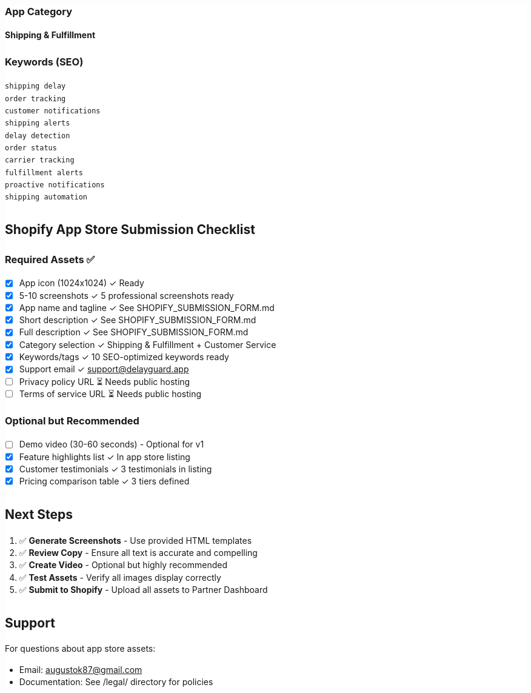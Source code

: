 
### App Category
**Shipping & Fulfillment**

### Keywords (SEO)
```
shipping delay
order tracking
customer notifications
shipping alerts
delay detection
order status
carrier tracking
fulfillment alerts
proactive notifications
shipping automation
```

## Shopify App Store Submission Checklist

### Required Assets ✅

- [x] App icon (1024x1024) ✓ Ready
- [x] 5-10 screenshots ✓ 5 professional screenshots ready
- [x] App name and tagline ✓ See SHOPIFY_SUBMISSION_FORM.md
- [x] Short description ✓ See SHOPIFY_SUBMISSION_FORM.md
- [x] Full description ✓ See SHOPIFY_SUBMISSION_FORM.md
- [x] Category selection ✓ Shipping & Fulfillment + Customer Service
- [x] Keywords/tags ✓ 10 SEO-optimized keywords ready
- [x] Support email ✓ support@delayguard.app
- [ ] Privacy policy URL ⏳ Needs public hosting
- [ ] Terms of service URL ⏳ Needs public hosting

### Optional but Recommended

- [ ] Demo video (30-60 seconds) - Optional for v1
- [x] Feature highlights list ✓ In app store listing
- [x] Customer testimonials ✓ 3 testimonials in listing
- [x] Pricing comparison table ✓ 3 tiers defined

## Next Steps

1. ✅ **Generate Screenshots** - Use provided HTML templates
2. ✅ **Review Copy** - Ensure all text is accurate and compelling
3. ✅ **Create Video** - Optional but highly recommended
4. ✅ **Test Assets** - Verify all images display correctly
5. ✅ **Submit to Shopify** - Upload all assets to Partner Dashboard

## Support

For questions about app store assets:
- Email: augustok87@gmail.com
- Documentation: See /legal/ directory for policies

